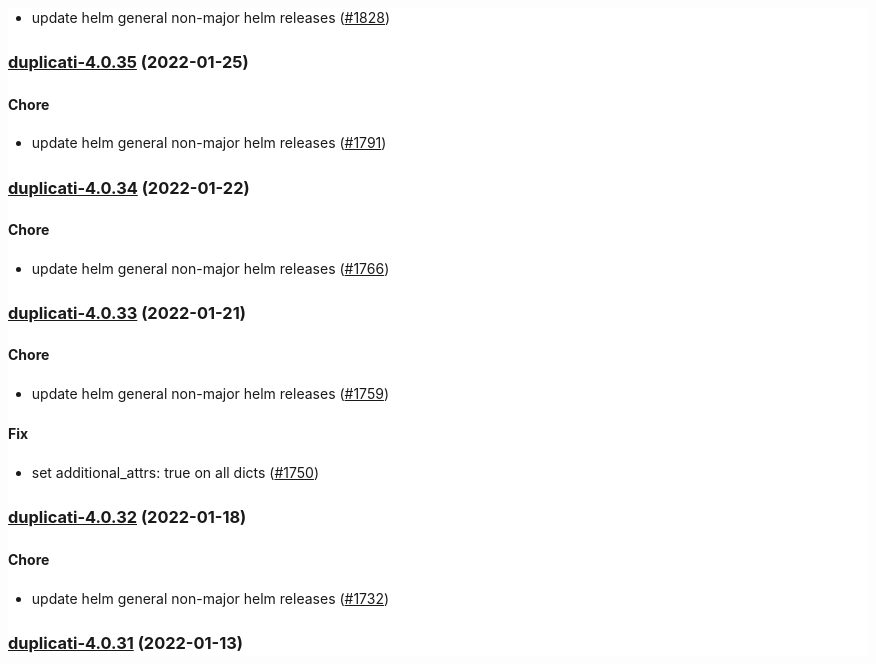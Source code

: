 * update helm general non-major helm releases ([#1828](https://github.com/truecharts/apps/issues/1828))



<a name="duplicati-4.0.35"></a>
### [duplicati-4.0.35](https://github.com/truecharts/apps/compare/duplicati-4.0.34...duplicati-4.0.35) (2022-01-25)

#### Chore

* update helm general non-major helm releases ([#1791](https://github.com/truecharts/apps/issues/1791))



<a name="duplicati-4.0.34"></a>
### [duplicati-4.0.34](https://github.com/truecharts/apps/compare/duplicati-4.0.33...duplicati-4.0.34) (2022-01-22)

#### Chore

* update helm general non-major helm releases ([#1766](https://github.com/truecharts/apps/issues/1766))



<a name="duplicati-4.0.33"></a>
### [duplicati-4.0.33](https://github.com/truecharts/apps/compare/duplicati-4.0.32...duplicati-4.0.33) (2022-01-21)

#### Chore

* update helm general non-major helm releases ([#1759](https://github.com/truecharts/apps/issues/1759))

#### Fix

* set additional_attrs: true on all dicts ([#1750](https://github.com/truecharts/apps/issues/1750))



<a name="duplicati-4.0.32"></a>
### [duplicati-4.0.32](https://github.com/truecharts/apps/compare/duplicati-4.0.31...duplicati-4.0.32) (2022-01-18)

#### Chore

* update helm general non-major helm releases ([#1732](https://github.com/truecharts/apps/issues/1732))



<a name="duplicati-4.0.31"></a>
### [duplicati-4.0.31](https://github.com/truecharts/apps/compare/duplicati-4.0.30...duplicati-4.0.31) (2022-01-13)
